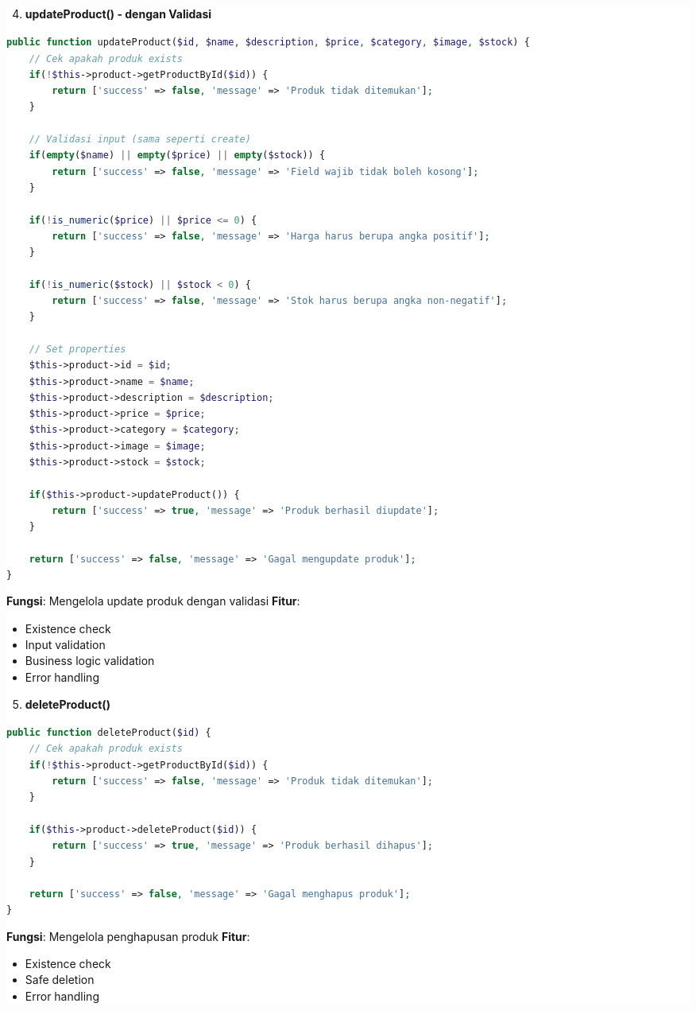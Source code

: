 4. **updateProduct() - dengan Validasi**
```php
public function updateProduct($id, $name, $description, $price, $category, $image, $stock) {
    // Cek apakah produk exists
    if(!$this->product->getProductById($id)) {
        return ['success' => false, 'message' => 'Produk tidak ditemukan'];
    }
    
    // Validasi input (sama seperti create)
    if(empty($name) || empty($price) || empty($stock)) {
        return ['success' => false, 'message' => 'Field wajib tidak boleh kosong'];
    }
    
    if(!is_numeric($price) || $price <= 0) {
        return ['success' => false, 'message' => 'Harga harus berupa angka positif'];
    }
    
    if(!is_numeric($stock) || $stock < 0) {
        return ['success' => false, 'message' => 'Stok harus berupa angka non-negatif'];
    }
    
    // Set properties
    $this->product->id = $id;
    $this->product->name = $name;
    $this->product->description = $description;
    $this->product->price = $price;
    $this->product->category = $category;
    $this->product->image = $image;
    $this->product->stock = $stock;
    
    if($this->product->updateProduct()) {
        return ['success' => true, 'message' => 'Produk berhasil diupdate'];
    }
    
    return ['success' => false, 'message' => 'Gagal mengupdate produk'];
}
```
**Fungsi**: Mengelola update produk dengan validasi
**Fitur**:
- Existence check
- Input validation
- Business logic validation
- Error handling

5. **deleteProduct()**
```php
public function deleteProduct($id) {
    // Cek apakah produk exists
    if(!$this->product->getProductById($id)) {
        return ['success' => false, 'message' => 'Produk tidak ditemukan'];
    }
    
    if($this->product->deleteProduct($id)) {
        return ['success' => true, 'message' => 'Produk berhasil dihapus'];
    }
    
    return ['success' => false, 'message' => 'Gagal menghapus produk'];
}
```
**Fungsi**: Mengelola penghapusan produk
**Fitur**:
- Existence check
- Safe deletion
- Error handling
